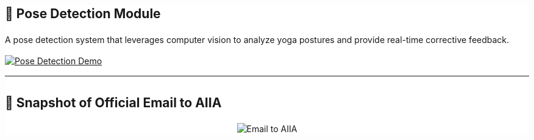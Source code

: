 
## 🧘 Pose Detection Module  
A pose detection system that leverages computer vision to analyze yoga postures and provide real-time corrective feedback.  

[![Pose Detection Demo](https://github.com/user-attachments/assets/2acd9b86-9f51-46f1-862e-1152642dffc0)](https://github.com/user-attachments/assets/2acd9b86-9f51-46f1-862e-1152642dffc0)  

---

## 📧 Snapshot of Official Email to AIIA  
<p align="center">
  <img width="1465" height="716" src="https://github.com/user-attachments/assets/b21ed57c-d2c3-46c5-8442-075493df7de7" alt="Email to AIIA"/>
</p>
